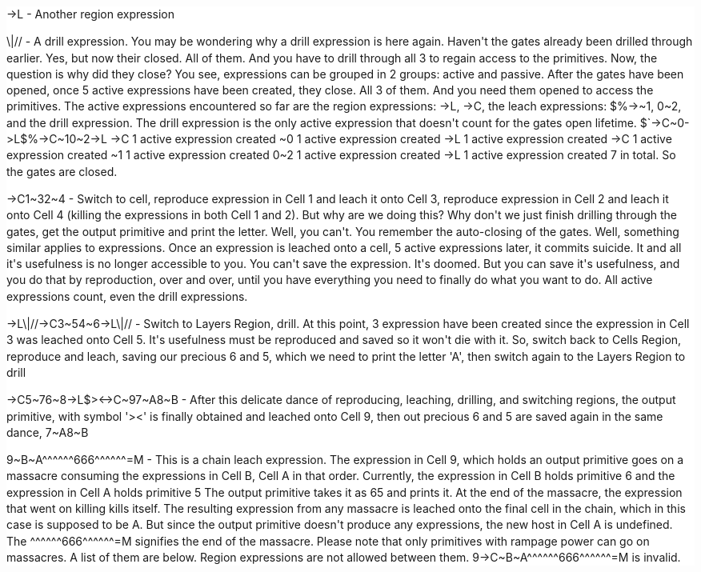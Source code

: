 ->L - Another region expression

\\|// - A drill expression.
    You may be wondering why a drill expression is here again. Haven't the gates already been drilled
    through earlier. Yes, but now their closed. All of them. And you have to drill through all 3 to
    regain access to the primitives.
    Now, the question is why did they close?
    You see, expressions can be grouped in 2 groups: active and passive.
    After the gates have been opened, once 5 active expressions have been created, they close.
    All 3 of them.
    And you need them opened to access the primitives.
    The active expressions encountered so far are the region expressions: ->L, ->C, the leach expressions:
    $%->~1, 0~2, and the drill expression. The drill expression is the only active expression that
    doesn't count for the gates open lifetime.
    $`->C~0->L$%->C~10~2->L
    ->C 1 active expression created
    ~0  1 active expression created
    ->L 1 active expression created
    ->C 1 active expression created
    ~1  1 active expression created
    0~2 1 active expression created
    ->L 1 active expression created
    7 in total.
    So the gates are closed.

->C1~32~4 - Switch to cell, reproduce expression in Cell 1 and leach it onto Cell 3, reproduce
    expression in Cell 2 and leach it onto Cell 4 (killing the expressions in both Cell 1 and 2).
    But why are we doing this?
    Why don't we just finish drilling through the gates, get the output primitive and print the letter.
    Well, you can't.
    You remember the auto-closing of the gates.
    Well, something similar applies to expressions.
    Once an expression is leached onto a cell, 5 active expressions later, it commits suicide.
    It and all it's usefulness is no longer accessible to you.
    You can't save the expression. It's doomed.
    But you can save it's usefulness, and you do that by reproduction, over and over, until you
    have everything you need to finally do what you want to do.
    All active expressions count, even the drill expressions.
    
->L\\|//->C3~54~6->L\\|// - Switch to Layers Region, drill. At this point, 3 expression have been created
    since the expression in Cell 3 was leached onto Cell 5. It's usefulness must be reproduced and saved
    so it won't die with it. So, switch back to Cells Region, reproduce and leach, saving our precious
    6 and 5, which we need to print the letter 'A', then switch again to the Layers Region to drill

->C5~76~8->L$><->C~97~A8~B - After this delicate dance of reproducing, leaching, drilling, and switching
    regions, the output primitive, with symbol '><' is finally obtained and leached onto Cell 9, then
    out precious 6 and 5 are saved again in the same dance, 7~A8~B

9~B~A^^^^^^666^^^^^^=M - This is a chain leach expression. The expression in Cell 9, which holds an
    output primitive goes on a massacre consuming the expressions in Cell B, Cell A in that order.
    Currently, the expression in Cell B holds primitive 6 and the expression in Cell A holds primitive 5
    The output primitive takes it as 65 and prints it.
    At the end of the massacre, the expression that went on killing kills itself.
    The resulting expression from any massacre is leached onto the final cell in the chain, which in this
    case is supposed to be A. But since the output primitive doesn't produce any expressions, the new host
    in Cell A is undefined.
    The ^^^^^^666^^^^^^=M signifies the end of the massacre.
    Please note that only primitives with rampage power can go on massacres. A list of them are below.
    Region expressions are not allowed between them. 9->C~B~A^^^^^^666^^^^^^=M is invalid.